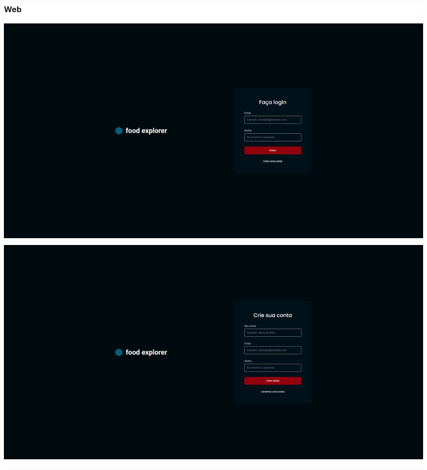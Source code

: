 ### Web

<p align="center" style="display: flex; align-items: flex-start; justify-content: center;">
  <img alt="rocketmovies" title="#rocketmovies" src="projectimages/web1.png" width="100%">
</p>
<p align="center" style="display: flex; align-items: flex-start; justify-content: center;">
  <img alt="rocketmovies" title="#rocketmovies" src="projectimages/web2.png" width="100%">
</p>
<p align="center" style="display: flex; align-items: flex-start; justify-content: center;">
